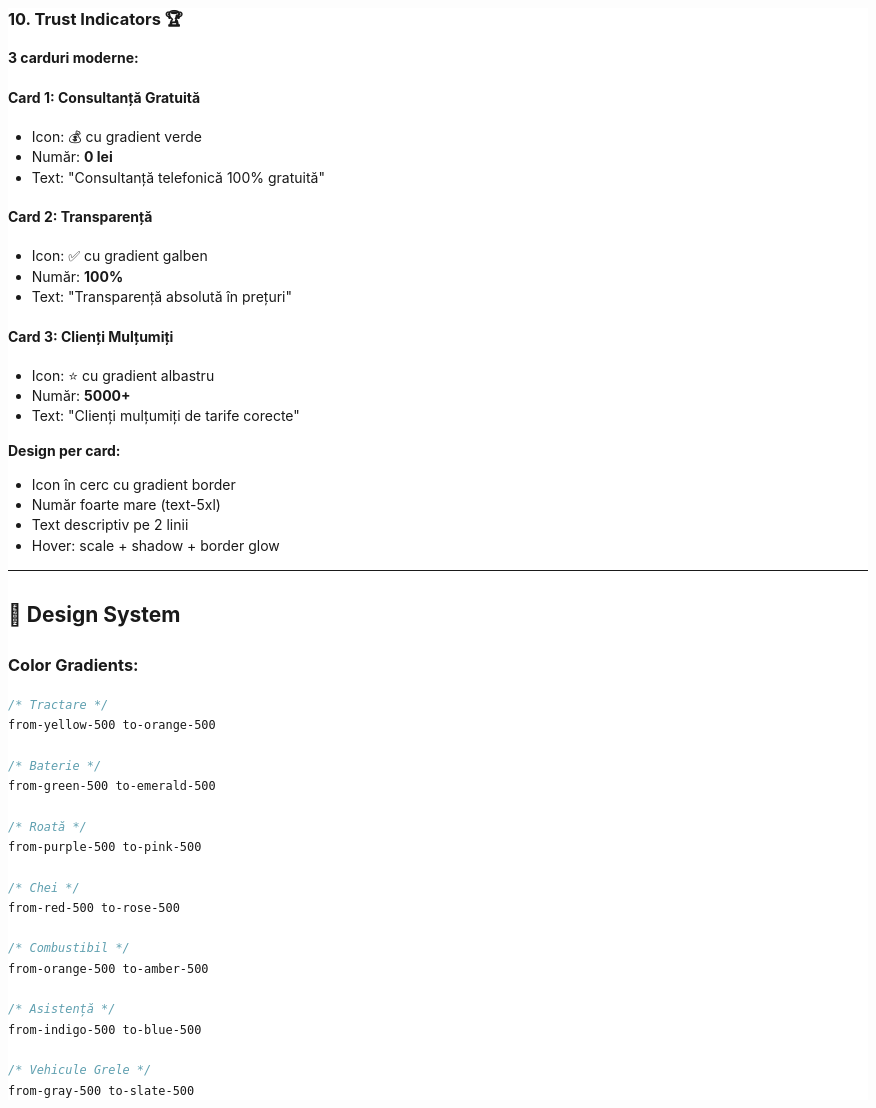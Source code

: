 ### 10. **Trust Indicators** 🏆

**3 carduri moderne:**

#### Card 1: Consultanță Gratuită
- Icon: 💰 cu gradient verde
- Număr: **0 lei**
- Text: "Consultanță telefonică 100% gratuită"

#### Card 2: Transparență
- Icon: ✅ cu gradient galben
- Număr: **100%**
- Text: "Transparență absolută în prețuri"

#### Card 3: Clienți Mulțumiți
- Icon: ⭐ cu gradient albastru
- Număr: **5000+**
- Text: "Clienți mulțumiți de tarife corecte"

**Design per card:**
- Icon în cerc cu gradient border
- Număr foarte mare (text-5xl)
- Text descriptiv pe 2 linii
- Hover: scale + shadow + border glow

---

## 🎨 Design System

### **Color Gradients:**

```css
/* Tractare */
from-yellow-500 to-orange-500

/* Baterie */
from-green-500 to-emerald-500

/* Roată */
from-purple-500 to-pink-500

/* Chei */
from-red-500 to-rose-500

/* Combustibil */
from-orange-500 to-amber-500

/* Asistență */
from-indigo-500 to-blue-500

/* Vehicule Grele */
from-gray-500 to-slate-500
```
